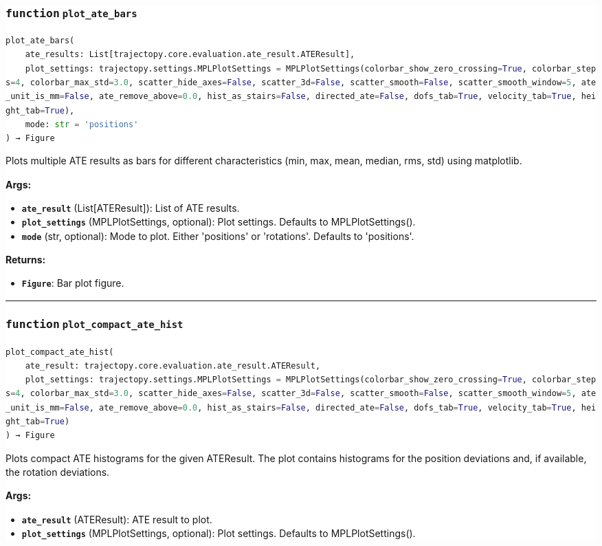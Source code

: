 ### <kbd>function</kbd> `plot_ate_bars`

```python
plot_ate_bars(
    ate_results: List[trajectopy.core.evaluation.ate_result.ATEResult],
    plot_settings: trajectopy.settings.MPLPlotSettings = MPLPlotSettings(colorbar_show_zero_crossing=True, colorbar_steps=4, colorbar_max_std=3.0, scatter_hide_axes=False, scatter_3d=False, scatter_smooth=False, scatter_smooth_window=5, ate_unit_is_mm=False, ate_remove_above=0.0, hist_as_stairs=False, directed_ate=False, dofs_tab=True, velocity_tab=True, height_tab=True),
    mode: str = 'positions'
) → Figure
```

Plots multiple ATE results as bars for different characteristics (min, max, mean, median, rms, std) using matplotlib. 



**Args:**
 
 - <b>`ate_result`</b> (List[ATEResult]):  List of ATE results. 
 - <b>`plot_settings`</b> (MPLPlotSettings, optional):  Plot settings. Defaults to MPLPlotSettings(). 
 - <b>`mode`</b> (str, optional):  Mode to plot. Either 'positions' or 'rotations'. Defaults to 'positions'. 



**Returns:**
 
 - <b>`Figure`</b>:  Bar plot figure. 


---

### <kbd>function</kbd> `plot_compact_ate_hist`

```python
plot_compact_ate_hist(
    ate_result: trajectopy.core.evaluation.ate_result.ATEResult,
    plot_settings: trajectopy.settings.MPLPlotSettings = MPLPlotSettings(colorbar_show_zero_crossing=True, colorbar_steps=4, colorbar_max_std=3.0, scatter_hide_axes=False, scatter_3d=False, scatter_smooth=False, scatter_smooth_window=5, ate_unit_is_mm=False, ate_remove_above=0.0, hist_as_stairs=False, directed_ate=False, dofs_tab=True, velocity_tab=True, height_tab=True)
) → Figure
```

Plots compact ATE histograms for the given ATEResult. The plot contains histograms for the position deviations and, if available, the rotation deviations. 



**Args:**
 
 - <b>`ate_result`</b> (ATEResult):  ATE result to plot. 
 - <b>`plot_settings`</b> (MPLPlotSettings, optional):  Plot settings. Defaults to MPLPlotSettings(). 


